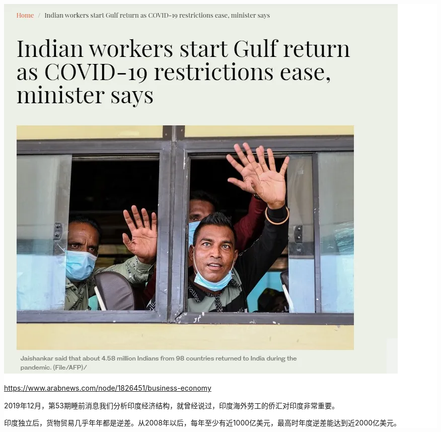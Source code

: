 ![](/images/btnews/0201_0300/0270/image5.webp)

<https://www.arabnews.com/node/1826451/business-economy>

2019年12月，第53期睡前消息我们分析印度经济结构，就曾经说过，印度海外劳工的侨汇对印度非常重要。

印度独立后，货物贸易几乎年年都是逆差。从2008年以后，每年至少有近1000亿美元，最高时年度逆差能达到近2000亿美元。
